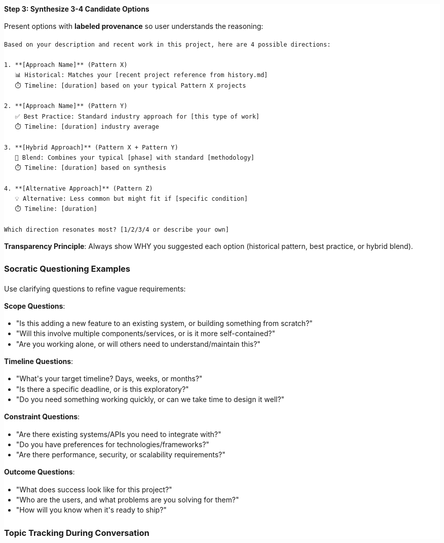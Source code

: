 **Step 3: Synthesize 3-4 Candidate Options**

Present options with **labeled provenance** so user understands the reasoning:

```
Based on your description and recent work in this project, here are 4 possible directions:

1. **[Approach Name]** (Pattern X)
   📊 Historical: Matches your [recent project reference from history.md]
   ⏱️ Timeline: [duration] based on your typical Pattern X projects

2. **[Approach Name]** (Pattern Y)
   ✅ Best Practice: Standard industry approach for [this type of work]
   ⏱️ Timeline: [duration] industry average

3. **[Hybrid Approach]** (Pattern X + Pattern Y)
   🔄 Blend: Combines your typical [phase] with standard [methodology]
   ⏱️ Timeline: [duration] based on synthesis

4. **[Alternative Approach]** (Pattern Z)
   💡 Alternative: Less common but might fit if [specific condition]
   ⏱️ Timeline: [duration]

Which direction resonates most? [1/2/3/4 or describe your own]
```

**Transparency Principle**: Always show WHY you suggested each option (historical pattern, best practice, or hybrid blend).

### Socratic Questioning Examples

Use clarifying questions to refine vague requirements:

**Scope Questions**:
- "Is this adding a new feature to an existing system, or building something from scratch?"
- "Will this involve multiple components/services, or is it more self-contained?"
- "Are you working alone, or will others need to understand/maintain this?"

**Timeline Questions**:
- "What's your target timeline? Days, weeks, or months?"
- "Is there a specific deadline, or is this exploratory?"
- "Do you need something working quickly, or can we take time to design it well?"

**Constraint Questions**:
- "Are there existing systems/APIs you need to integrate with?"
- "Do you have preferences for technologies/frameworks?"
- "Are there performance, security, or scalability requirements?"

**Outcome Questions**:
- "What does success look like for this project?"
- "Who are the users, and what problems are you solving for them?"
- "How will you know when it's ready to ship?"

### Topic Tracking During Conversation
